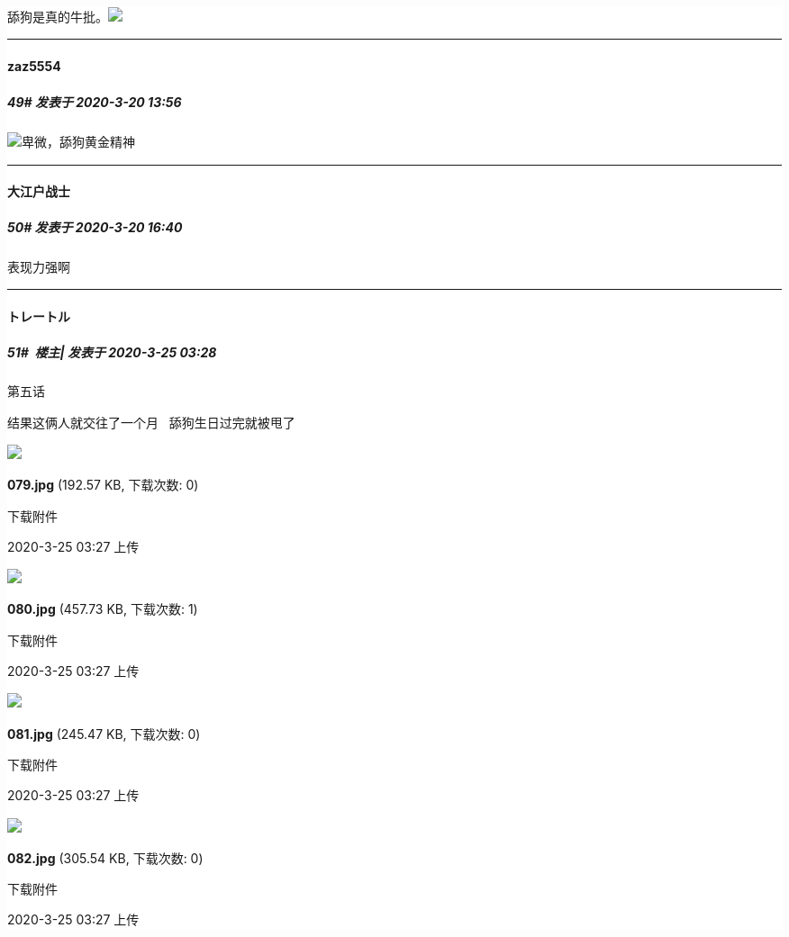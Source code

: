 舔狗是真的牛批。<img src="https://static.saraba1st.com/image/smiley/face2017/067.png" referrerpolicy="no-referrer">

*****

####  zaz5554  
##### 49#       发表于 2020-3-20 13:56

<img src="https://static.saraba1st.com/image/smiley/face2017/135.png" referrerpolicy="no-referrer">卑微，舔狗黄金精神

*****

####  大江户战士  
##### 50#       发表于 2020-3-20 16:40

表现力强啊

*****

####  トレートル  
##### 51#         楼主| 发表于 2020-3-25 03:28

第五话

结果这俩人就交往了一个月   舔狗生日过完就被甩了

<img src="https://img.saraba1st.com/forum/202003/25/032739xqo2lcv5tocqaj2j.jpg" referrerpolicy="no-referrer">

<strong>079.jpg</strong> (192.57 KB, 下载次数: 0)

下载附件

2020-3-25 03:27 上传

<img src="https://img.saraba1st.com/forum/202003/25/032739qmki6kmj3kjmy4mb.jpg" referrerpolicy="no-referrer">

<strong>080.jpg</strong> (457.73 KB, 下载次数: 1)

下载附件

2020-3-25 03:27 上传

<img src="https://img.saraba1st.com/forum/202003/25/032739n3w0x3sa6fw3yx08.jpg" referrerpolicy="no-referrer">

<strong>081.jpg</strong> (245.47 KB, 下载次数: 0)

下载附件

2020-3-25 03:27 上传

<img src="https://img.saraba1st.com/forum/202003/25/032740hn8338l3qbqb3wmd.jpg" referrerpolicy="no-referrer">

<strong>082.jpg</strong> (305.54 KB, 下载次数: 0)

下载附件

2020-3-25 03:27 上传
